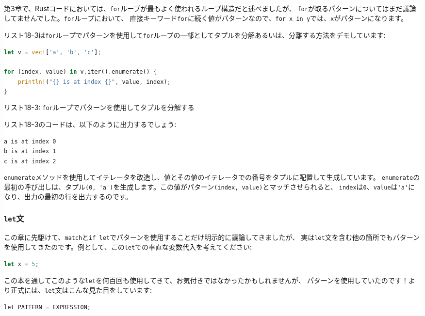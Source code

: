 

第3章で、Rustコードにおいては、`for`ループが最もよく使われるループ構造だと述べましたが、
`for`が取るパターンについてはまだ議論してませんでした。`for`ループにおいて、
直接キーワード`for`に続く値がパターンなので、`for x in y`では、`x`がパターンになります。




リスト18-3は`for`ループでパターンを使用して`for`ループの一部としてタプルを分解あるいは、分離する方法をデモしています:

```rust
let v = vec!['a', 'b', 'c'];

for (index, value) in v.iter().enumerate() {
    println!("{} is at index {}", value, index);
}
```




<span class="caption">リスト18-3: `for`ループでパターンを使用してタプルを分解する</span>



リスト18-3のコードは、以下のように出力するでしょう:

```text
a is at index 0
b is at index 1
c is at index 2
```







`enumerate`メソッドを使用してイテレータを改造し、値とその値のイテレータでの番号をタプルに配置して生成しています。
`enumerate`の最初の呼び出しは、タプル`(0, 'a')`を生成します。この値がパターン`(index, value)`とマッチさせられると、
`index`は`0`、`value`は`'a'`になり、出力の最初の行を出力するのです。



### `let`文






この章に先駆けて、`match`と`if let`でパターンを使用することだけ明示的に議論してきましたが、
実は`let`文を含む他の箇所でもパターンを使用してきたのです。例として、この`let`での率直な変数代入を考えてください:

```rust
let x = 5;
```





この本を通してこのような`let`を何百回も使用してきて、お気付きではなかったかもしれませんが、
パターンを使用していたのです！より正式には、`let`文はこんな見た目をしています:

```text
let PATTERN = EXPRESSION;
```
